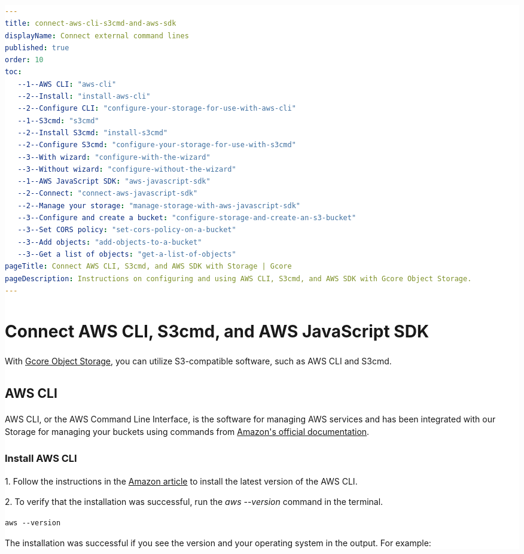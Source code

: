 ```yaml
---
title: connect-aws-cli-s3cmd-and-aws-sdk
displayName: Connect external command lines
published: true
order: 10
toc:
   --1--AWS CLI: "aws-cli"
   --2--Install: "install-aws-cli"
   --2--Configure CLI: "configure-your-storage-for-use-with-aws-cli"
   --1--S3cmd: "s3cmd"
   --2--Install S3cmd: "install-s3cmd"
   --2--Configure S3cmd: "configure-your-storage-for-use-with-s3cmd"
   --3--With wizard: "configure-with-the-wizard"
   --3--Without wizard: "configure-without-the-wizard"
   --1--AWS JavaScript SDK: "aws-javascript-sdk"
   --2--Connect: "connect-aws-javascript-sdk"
   --2--Manage your storage: "manage-storage-with-aws-javascript-sdk"
   --3--Configure and create a bucket: "configure-storage-and-create-an-s3-bucket"
   --3--Set CORS policy: "set-cors-policy-on-a-bucket"
   --3--Add objects: "add-objects-to-a-bucket"
   --3--Get a list of objects: "get-a-list-of-objects"
pageTitle: Сonnect AWS CLI, S3cmd, and AWS SDK with Storage | Gcore
pageDescription: Instructions on configuring and using AWS CLI, S3cmd, and AWS SDK with Gcore Object Storage.
---
```

# Connect AWS CLI, S3cmd, and AWS JavaScript SDK

With <a href="https://gcore.com/storage" target="_blank">Gcore Object Storage</a>, you can utilize S3-compatible software, such as AWS CLI and S3cmd.

## AWS CLI 

AWS CLI, or the AWS Command Line Interface, is the software for managing AWS services and has been integrated with our Storage for managing your buckets using commands from <a href="https://docs.aws.amazon.com/cli/latest/reference" target="_blank">Amazon's official documentation</a>.

### Install AWS CLI 

1\. Follow the instructions in the <a href="https://docs.aws.amazon.com/cli/latest/userguide/getting-started-install.html" target="_blank">Amazon article</a> to install the latest version of the AWS CLI.

2\. To verify that the installation was successful, run the *aws --version* command in the terminal.

```
aws --version
``` 

The installation was successful if you see the version and your operating system in the output. For example:
